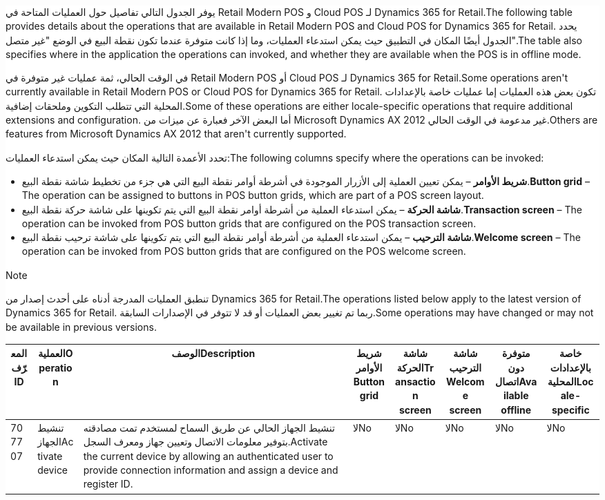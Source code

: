 <span data-ttu-id="7651c-110">يوفر الجدول التالي تفاصيل حول العمليات المتاحة في Retail Modern POS و Cloud POS لـ Dynamics 365 for Retail.</span><span class="sxs-lookup"><span data-stu-id="7651c-110">The following table provides details about the operations that are available in Retail Modern POS and Cloud POS for Dynamics 365 for Retail.</span></span> <span data-ttu-id="7651c-111">يحدد الجدول أيضًا المكان في التطبيق حيث يمكن استدعاء العمليات، وما إذا كانت متوفرة عندما تكون نقطة البيع في الوضع "غير متصل".‬</span><span class="sxs-lookup"><span data-stu-id="7651c-111">The table also specifies where in the application the operations can invoked, and whether they are available when the POS is in offline mode.</span></span>

<span data-ttu-id="7651c-112">في الوقت الحالي، ثمة عمليات غير متوفرة في Retail Modern POS أو Cloud POS لـ Dynamics 365 for Retail.</span><span class="sxs-lookup"><span data-stu-id="7651c-112">Some operations aren't currently available in Retail Modern POS or Cloud POS for Dynamics 365 for Retail.</span></span> <span data-ttu-id="7651c-113">تكون بعض هذه العمليات إما عمليات خاصة بالإعدادات المحلية التي تتطلب التكوين وملحقات إضافية.</span><span class="sxs-lookup"><span data-stu-id="7651c-113">Some of these operations are either locale-specific operations that require additional extensions and configuration.</span></span> <span data-ttu-id="7651c-114">أما البعض الآخر فعبارة عن ميزات من Microsoft Dynamics AX 2012 غير مدعومة في الوقت الحالي.</span><span class="sxs-lookup"><span data-stu-id="7651c-114">Others are features from Microsoft Dynamics AX 2012 that aren't currently supported.</span></span>

<span data-ttu-id="7651c-115">تحدد الأعمدة التالية المكان حيث يمكن استدعاء العمليات:</span><span class="sxs-lookup"><span data-stu-id="7651c-115">The following columns specify where the operations can be invoked:</span></span>

- <span data-ttu-id="7651c-116">**شريط الأوامر** – يمكن تعيين العملية إلى الأزرار الموجودة في أشرطة أوامر نقطة البيع التي هي جزء من تخطيط شاشة نقطة البيع.</span><span class="sxs-lookup"><span data-stu-id="7651c-116">**Button grid** – The operation can be assigned to buttons in POS button grids, which are part of a POS screen layout.</span></span>
- <span data-ttu-id="7651c-117">**شاشة الحركة** – يمكن استدعاء العملية من أشرطة أوامر نقطة البيع التي يتم تكوينها على شاشة حركة نقطة البيع.</span><span class="sxs-lookup"><span data-stu-id="7651c-117">**Transaction screen** – The operation can be invoked from POS button grids that are configured on the POS transaction screen.</span></span>
- <span data-ttu-id="7651c-118">**شاشة الترحيب** – يمكن استدعاء العملية من أشرطة أوامر نقطة البيع التي يتم تكوينها على شاشة ترحيب نقطة البيع.</span><span class="sxs-lookup"><span data-stu-id="7651c-118">**Welcome screen** – The operation can be invoked from POS button grids that are configured on the POS welcome screen.</span></span>

> [!NOTE]
> <span data-ttu-id="7651c-119">تنطبق العمليات المدرجة أدناه على أحدث إصدار من Dynamics 365 for Retail.</span><span class="sxs-lookup"><span data-stu-id="7651c-119">The operations listed below apply to the latest version of Dynamics 365 for Retail.</span></span> <span data-ttu-id="7651c-120">ربما تم تغيير بعض العمليات أو قد لا تتوفر في الإصدارات السابقة.</span><span class="sxs-lookup"><span data-stu-id="7651c-120">Some operations may have changed or may not be available in previous versions.</span></span>

| <span data-ttu-id="7651c-121">المعرّف</span><span class="sxs-lookup"><span data-stu-id="7651c-121">ID</span></span> | <span data-ttu-id="7651c-122">العملية</span><span class="sxs-lookup"><span data-stu-id="7651c-122">Operation</span></span> | <span data-ttu-id="7651c-123">الوصف</span><span class="sxs-lookup"><span data-stu-id="7651c-123">Description</span></span> | <span data-ttu-id="7651c-124">شريط الأوامر</span><span class="sxs-lookup"><span data-stu-id="7651c-124">Button grid</span></span> | <span data-ttu-id="7651c-125">شاشة الحركة</span><span class="sxs-lookup"><span data-stu-id="7651c-125">Transaction screen</span></span> | <span data-ttu-id="7651c-126">شاشة الترحيب</span><span class="sxs-lookup"><span data-stu-id="7651c-126">Welcome screen</span></span> | <span data-ttu-id="7651c-127">متوفرة دون اتصال</span><span class="sxs-lookup"><span data-stu-id="7651c-127">Available offline</span></span> | <span data-ttu-id="7651c-128">خاصة بالإعدادات المحلية</span><span class="sxs-lookup"><span data-stu-id="7651c-128">Locale-specific</span></span> |
|----|-----------|-------------|-------------|--------------------|----------------|-------------------|-----------------|
| <span data-ttu-id="7651c-129">707</span><span class="sxs-lookup"><span data-stu-id="7651c-129">707</span></span> | <span data-ttu-id="7651c-130">تنشيط الجهاز</span><span class="sxs-lookup"><span data-stu-id="7651c-130">Activate device</span></span> | <span data-ttu-id="7651c-131">تنشيط الجهاز الحالي عن طريق السماح لمستخدم تمت مصادقته‬ بتوفير معلومات الاتصال وتعيين جهاز ومعرف السجل.</span><span class="sxs-lookup"><span data-stu-id="7651c-131">Activate the current device by allowing an authenticated user to provide connection information and assign a device and register ID.</span></span> | <span data-ttu-id="7651c-132">لا</span><span class="sxs-lookup"><span data-stu-id="7651c-132">No</span></span> | <span data-ttu-id="7651c-133">لا</span><span class="sxs-lookup"><span data-stu-id="7651c-133">No</span></span> | <span data-ttu-id="7651c-134">لا</span><span class="sxs-lookup"><span data-stu-id="7651c-134">No</span></span> | <span data-ttu-id="7651c-135">لا</span><span class="sxs-lookup"><span data-stu-id="7651c-135">No</span></span> | <span data-ttu-id="7651c-136">لا</span><span class="sxs-lookup"><span data-stu-id="7651c-136">No</span></span> |